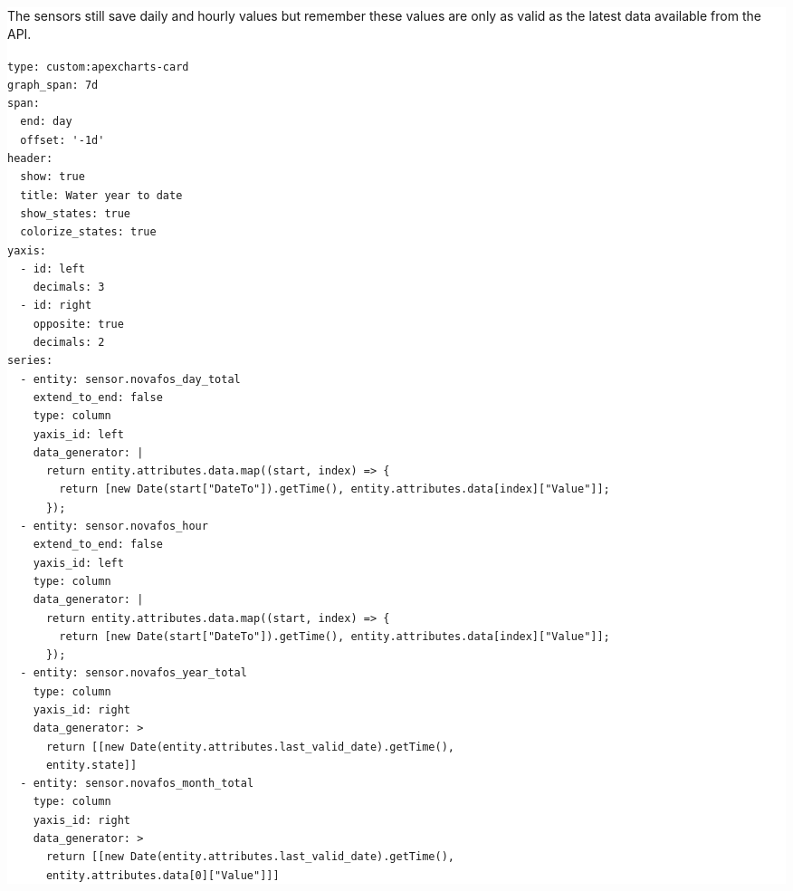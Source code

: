 The sensors still save daily and hourly values but remember these values are only as valid as the latest data available from the API.

```
type: custom:apexcharts-card
graph_span: 7d
span:
  end: day
  offset: '-1d'
header:
  show: true
  title: Water year to date
  show_states: true
  colorize_states: true
yaxis:
  - id: left
    decimals: 3
  - id: right
    opposite: true
    decimals: 2
series:
  - entity: sensor.novafos_day_total
    extend_to_end: false
    type: column
    yaxis_id: left
    data_generator: |
      return entity.attributes.data.map((start, index) => {
        return [new Date(start["DateTo"]).getTime(), entity.attributes.data[index]["Value"]];
      });
  - entity: sensor.novafos_hour
    extend_to_end: false
    yaxis_id: left
    type: column
    data_generator: |
      return entity.attributes.data.map((start, index) => {
        return [new Date(start["DateTo"]).getTime(), entity.attributes.data[index]["Value"]];
      });
  - entity: sensor.novafos_year_total
    type: column
    yaxis_id: right
    data_generator: >
      return [[new Date(entity.attributes.last_valid_date).getTime(),
      entity.state]]
  - entity: sensor.novafos_month_total
    type: column
    yaxis_id: right
    data_generator: >
      return [[new Date(entity.attributes.last_valid_date).getTime(),
      entity.attributes.data[0]["Value"]]]
```

